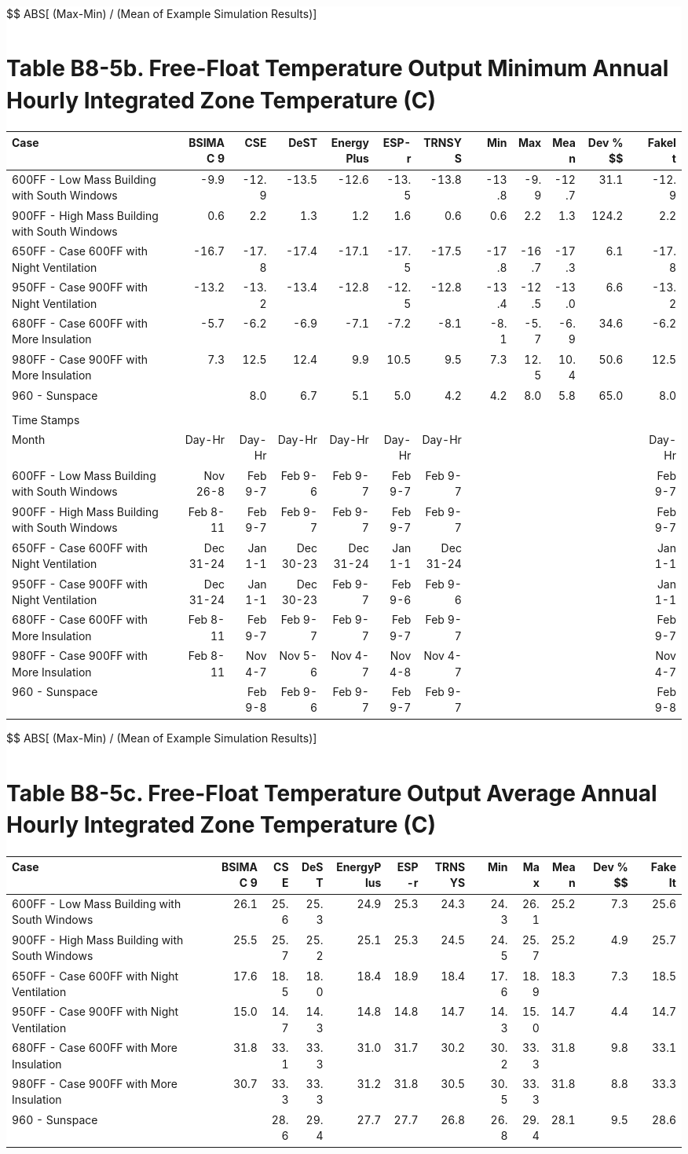 $$ ABS[ (Max-Min) / (Mean of Example Simulation Results)]


# Table B8-5b. Free-Float Temperature Output Minimum Annual Hourly Integrated Zone Temperature (C)
| Case                                          |  BSIMAC 9 |     CSE |      DeST | EnergyPlus |   ESP-r |    TRNSYS |     |   Min |   Max |  Mean | Dev % $$ |     |  FakeIt | 
|:--------------------------------------------- | ---------:| -------:| ---------:| ----------:| -------:| ---------:| ---:| -----:| -----:| -----:| --------:| ---:| -------:| 
| 600FF - Low Mass Building with South Windows  |      -9.9 |   -12.9 |     -13.5 |      -12.6 |   -13.5 |     -13.8 |     | -13.8 |  -9.9 | -12.7 |     31.1 |     |   -12.9 | 
| 900FF - High Mass Building with South Windows |       0.6 |     2.2 |       1.3 |        1.2 |     1.6 |       0.6 |     |   0.6 |   2.2 |   1.3 |    124.2 |     |     2.2 | 
| 650FF - Case 600FF with Night Ventilation     |     -16.7 |   -17.8 |     -17.4 |      -17.1 |   -17.5 |     -17.5 |     | -17.8 | -16.7 | -17.3 |      6.1 |     |   -17.8 | 
| 950FF - Case 900FF with Night Ventilation     |     -13.2 |   -13.2 |     -13.4 |      -12.8 |   -12.5 |     -12.8 |     | -13.4 | -12.5 | -13.0 |      6.6 |     |   -13.2 | 
| 680FF - Case 600FF with More Insulation       |      -5.7 |    -6.2 |      -6.9 |       -7.1 |    -7.2 |      -8.1 |     |  -8.1 |  -5.7 |  -6.9 |     34.6 |     |    -6.2 | 
| 980FF - Case 900FF with More Insulation       |       7.3 |    12.5 |      12.4 |        9.9 |    10.5 |       9.5 |     |   7.3 |  12.5 |  10.4 |     50.6 |     |    12.5 | 
| 960 - Sunspace                                |           |     8.0 |       6.7 |        5.1 |     5.0 |       4.2 |     |   4.2 |   8.0 |   5.8 |     65.0 |     |     8.0 | 
|                                               | 
| Time Stamps                                   | 
| Month                                         |    Day-Hr |  Day-Hr |    Day-Hr |     Day-Hr |  Day-Hr |    Day-Hr |     |       |       |       |          |     |  Day-Hr | 
| 600FF - Low Mass Building with South Windows  |  Nov 26-8 | Feb 9-7 |   Feb 9-6 |    Feb 9-7 | Feb 9-7 |   Feb 9-7 |     |       |       |       |          |     | Feb 9-7 | 
| 900FF - High Mass Building with South Windows |  Feb 8-11 | Feb 9-7 |   Feb 9-7 |    Feb 9-7 | Feb 9-7 |   Feb 9-7 |     |       |       |       |          |     | Feb 9-7 | 
| 650FF - Case 600FF with Night Ventilation     | Dec 31-24 | Jan 1-1 | Dec 30-23 |  Dec 31-24 | Jan 1-1 | Dec 31-24 |     |       |       |       |          |     | Jan 1-1 | 
| 950FF - Case 900FF with Night Ventilation     | Dec 31-24 | Jan 1-1 | Dec 30-23 |    Feb 9-7 | Feb 9-6 |   Feb 9-6 |     |       |       |       |          |     | Jan 1-1 | 
| 680FF - Case 600FF with More Insulation       |  Feb 8-11 | Feb 9-7 |   Feb 9-7 |    Feb 9-7 | Feb 9-7 |   Feb 9-7 |     |       |       |       |          |     | Feb 9-7 | 
| 980FF - Case 900FF with More Insulation       |  Feb 8-11 | Nov 4-7 |   Nov 5-6 |    Nov 4-7 | Nov 4-8 |   Nov 4-7 |     |       |       |       |          |     | Nov 4-7 | 
| 960 - Sunspace                                |           | Feb 9-8 |   Feb 9-6 |    Feb 9-7 | Feb 9-7 |   Feb 9-7 |     |       |       |       |          |     | Feb 9-8 | 

$$ ABS[ (Max-Min) / (Mean of Example Simulation Results)]


# Table B8-5c. Free-Float Temperature Output Average Annual Hourly Integrated Zone Temperature (C)
| Case                                          | BSIMAC 9 |  CSE | DeST | EnergyPlus | ESP-r | TRNSYS |     |  Min |  Max | Mean | Dev % $$ |     | FakeIt | 
|:--------------------------------------------- | --------:| ----:| ----:| ----------:| -----:| ------:| ---:| ----:| ----:| ----:| --------:| ---:| ------:| 
| 600FF - Low Mass Building with South Windows  |     26.1 | 25.6 | 25.3 |       24.9 |  25.3 |   24.3 |     | 24.3 | 26.1 | 25.2 |      7.3 |     |   25.6 | 
| 900FF - High Mass Building with South Windows |     25.5 | 25.7 | 25.2 |       25.1 |  25.3 |   24.5 |     | 24.5 | 25.7 | 25.2 |      4.9 |     |   25.7 | 
| 650FF - Case 600FF with Night Ventilation     |     17.6 | 18.5 | 18.0 |       18.4 |  18.9 |   18.4 |     | 17.6 | 18.9 | 18.3 |      7.3 |     |   18.5 | 
| 950FF - Case 900FF with Night Ventilation     |     15.0 | 14.7 | 14.3 |       14.8 |  14.8 |   14.7 |     | 14.3 | 15.0 | 14.7 |      4.4 |     |   14.7 | 
| 680FF - Case 600FF with More Insulation       |     31.8 | 33.1 | 33.3 |       31.0 |  31.7 |   30.2 |     | 30.2 | 33.3 | 31.8 |      9.8 |     |   33.1 | 
| 980FF - Case 900FF with More Insulation       |     30.7 | 33.3 | 33.3 |       31.2 |  31.8 |   30.5 |     | 30.5 | 33.3 | 31.8 |      8.8 |     |   33.3 | 
| 960 - Sunspace                                |          | 28.6 | 29.4 |       27.7 |  27.7 |   26.8 |     | 26.8 | 29.4 | 28.1 |      9.5 |     |   28.6 | 
